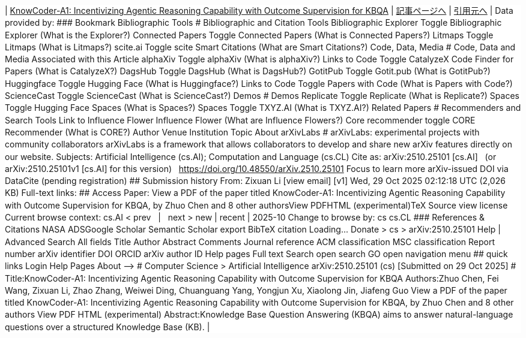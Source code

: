 | [KnowCoder-A1: Incentivizing Agentic Reasoning Capability with Outcome Supervision for KBQA](https://arxiv.org/abs/2510.25101)                           | [記事ページへ](2025-10-31--knowcoder-a1-incentivizing-agentic-reasoning-capability-with-outcome-supervision.md) | [引用元へ](https://arxiv.org/abs/2510.25101) | Data provided by: ### Bookmark Bibliographic Tools # Bibliographic and Citation Tools Bibliographic Explorer Toggle Bibliographic Explorer (What is the Explorer?) Connected Papers Toggle Connected Papers (What is Connected Papers?) Litmaps Toggle Litmaps (What is Litmaps?) scite.ai Toggle scite Smart Citations (What are Smart Citations?) Code, Data, Media # Code, Data and Media Associated with this Article alphaXiv Toggle alphaXiv (What is alphaXiv?) Links to Code Toggle CatalyzeX Code Finder for Papers (What is CatalyzeX?) DagsHub Toggle DagsHub (What is DagsHub?) GotitPub Toggle Gotit.pub (What is GotitPub?) Huggingface Toggle Hugging Face (What is Huggingface?) Links to Code Toggle Papers with Code (What is Papers with Code?) ScienceCast Toggle ScienceCast (What is ScienceCast?) Demos # Demos Replicate Toggle Replicate (What is Replicate?) Spaces Toggle Hugging Face Spaces (What is Spaces?) Spaces Toggle TXYZ.AI (What is TXYZ.AI?) Related Papers # Recommenders and Search Tools Link to Influence Flower Influence Flower (What are Influence Flowers?) Core recommender toggle CORE Recommender (What is CORE?) Author Venue Institution Topic About arXivLabs # arXivLabs: experimental projects with community collaborators arXivLabs is a framework that allows collaborators to develop and share new arXiv features directly on our website. Subjects: Artificial Intelligence (cs.AI); Computation and Language (cs.CL) Cite as: arXiv:2510.25101 [cs.AI] &nbsp; (or arXiv:2510.25101v1 [cs.AI] for this version) &nbsp; https://doi.org/10.48550/arXiv.2510.25101 Focus to learn more arXiv-issued DOI via DataCite (pending registration) ## Submission history From: Zixuan Li [view email] [v1] Wed, 29 Oct 2025 02:12:18 UTC (2,026 KB) Full-text links: ## Access Paper: View a PDF of the paper titled KnowCoder-A1: Incentivizing Agentic Reasoning Capability with Outcome Supervision for KBQA, by Zhuo Chen and 8 other authorsView PDFHTML (experimental)TeX Source view license Current browse context: cs.AI &lt;&nbsp;prev &nbsp; | &nbsp; next&nbsp;&gt; new | recent | 2025-10 Change to browse by: cs cs.CL ### References &amp; Citations NASA ADSGoogle Scholar Semantic Scholar export BibTeX citation Loading... Donate &gt; cs &gt; arXiv:2510.25101 Help | Advanced Search All fields Title Author Abstract Comments Journal reference ACM classification MSC classification Report number arXiv identifier DOI ORCID arXiv author ID Help pages Full text Search open search GO open navigation menu ## quick links Login Help Pages About --> # Computer Science > Artificial Intelligence arXiv:2510.25101 (cs) [Submitted on 29 Oct 2025] # Title:KnowCoder-A1: Incentivizing Agentic Reasoning Capability with Outcome Supervision for KBQA Authors:Zhuo Chen, Fei Wang, Zixuan Li, Zhao Zhang, Weiwei Ding, Chuanguang Yang, Yongjun Xu, Xiaolong Jin, Jiafeng Guo View a PDF of the paper titled KnowCoder-A1: Incentivizing Agentic Reasoning Capability with Outcome Supervision for KBQA, by Zhuo Chen and 8 other authors View PDF HTML (experimental) Abstract:Knowledge Base Question Answering (KBQA) aims to answer natural-language questions over a structured Knowledge Base (KB).                                                                                                                                     |
